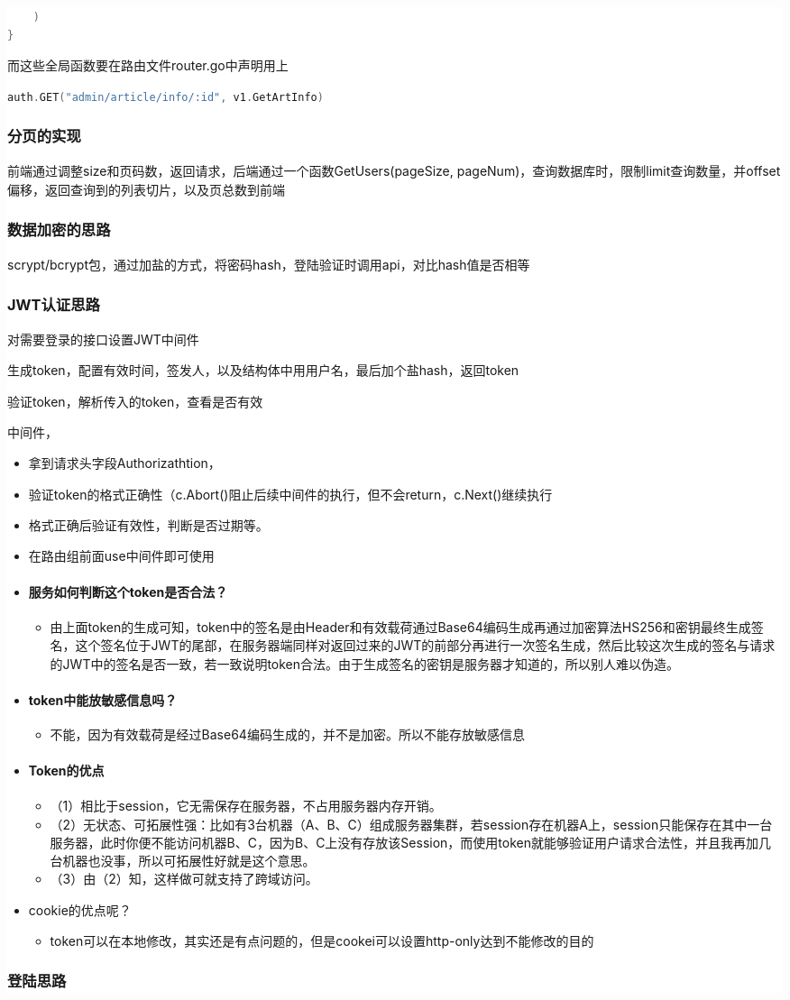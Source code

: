 ```go
	)
}
```

而这些全局函数要在路由文件router.go中声明用上

```go
auth.GET("admin/article/info/:id", v1.GetArtInfo)
```

### 分页的实现

前端通过调整size和页码数，返回请求，后端通过一个函数GetUsers(pageSize, pageNum)，查询数据库时，限制limit查询数量，并offset偏移，返回查询到的列表切片，以及页总数到前端

### 数据加密的思路

scrypt/bcrypt包，通过加盐的方式，将密码hash，登陆验证时调用api，对比hash值是否相等

### JWT认证思路

对需要登录的接口设置JWT中间件

生成token，配置有效时间，签发人，以及结构体中用用户名，最后加个盐hash，返回token

验证token，解析传入的token，查看是否有效

中间件，

- 拿到请求头字段Authorizathtion，

- 验证token的格式正确性（c.Abort()阻止后续中间件的执行，但不会return，c.Next()继续执行

- 格式正确后验证有效性，判断是否过期等。

- 在路由组前面use中间件即可使用

- #### 服务如何判断这个token是否合法？ 

  - 由上面token的生成可知，token中的签名是由Header和有效载荷通过Base64编码生成再通过加密算法HS256和密钥最终生成签名，这个签名位于JWT的尾部，在服务器端同样对返回过来的JWT的前部分再进行一次签名生成，然后比较这次生成的签名与请求的JWT中的签名是否一致，若一致说明token合法。由于生成签名的密钥是服务器才知道的，所以别人难以伪造。 

- #### token中能放敏感信息吗？ 

  - 不能，因为有效载荷是经过Base64编码生成的，并不是加密。所以不能存放敏感信息

- #### Token的优点

  - （1）相比于session，它无需保存在服务器，不占用服务器内存开销。 
  - （2）无状态、可拓展性强：比如有3台机器（A、B、C）组成服务器集群，若session存在机器A上，session只能保存在其中一台服务器，此时你便不能访问机器B、C，因为B、C上没有存放该Session，而使用token就能够验证用户请求合法性，并且我再加几台机器也没事，所以可拓展性好就是这个意思。 
  - （3）由（2）知，这样做可就支持了跨域访问。

- cookie的优点呢？

  - token可以在本地修改，其实还是有点问题的，但是cookei可以设置http-only达到不能修改的目的


### 登陆思路
